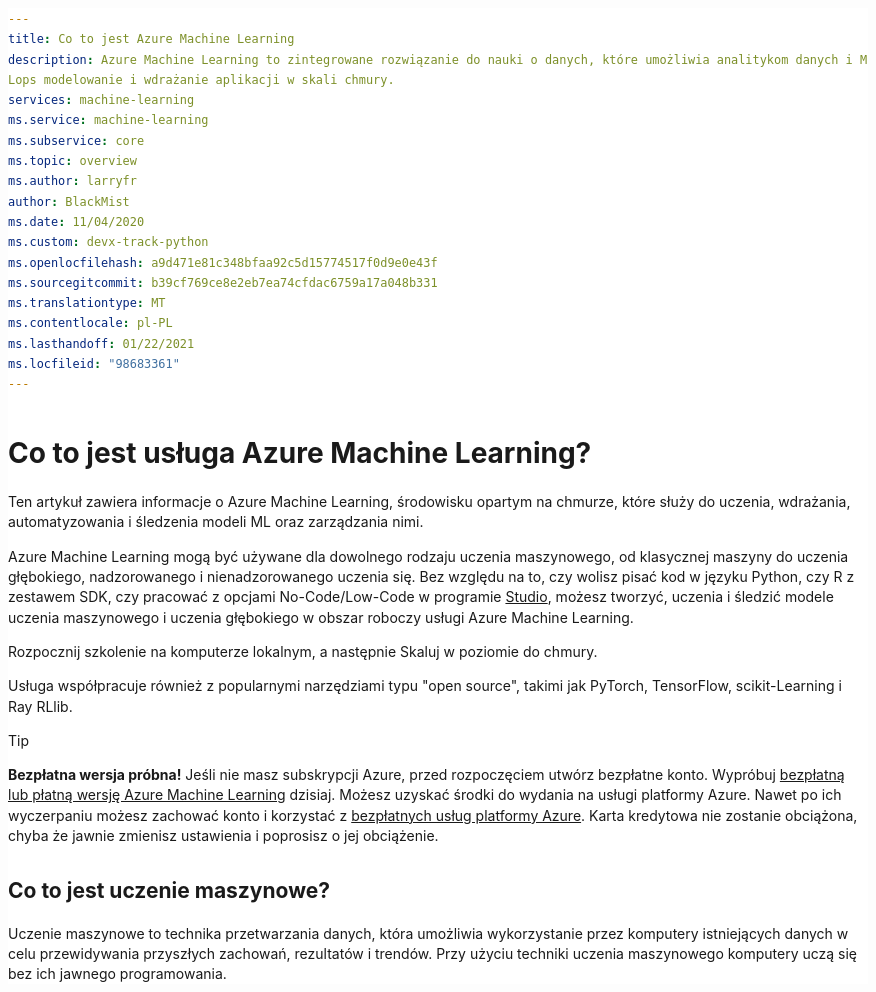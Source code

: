 ```yaml
---
title: Co to jest Azure Machine Learning
description: Azure Machine Learning to zintegrowane rozwiązanie do nauki o danych, które umożliwia analitykom danych i MLops modelowanie i wdrażanie aplikacji w skali chmury.
services: machine-learning
ms.service: machine-learning
ms.subservice: core
ms.topic: overview
ms.author: larryfr
author: BlackMist
ms.date: 11/04/2020
ms.custom: devx-track-python
ms.openlocfilehash: a9d471e81c348bfaa92c5d15774517f0d9e0e43f
ms.sourcegitcommit: b39cf769ce8e2eb7ea74cfdac6759a17a048b331
ms.translationtype: MT
ms.contentlocale: pl-PL
ms.lasthandoff: 01/22/2021
ms.locfileid: "98683361"
---
```

# <a name="what-is-azure-machine-learning"></a>Co to jest usługa Azure Machine Learning?

Ten artykuł zawiera informacje o Azure Machine Learning, środowisku opartym na chmurze, które służy do uczenia, wdrażania, automatyzowania i śledzenia modeli ML oraz zarządzania nimi. 

Azure Machine Learning mogą być używane dla dowolnego rodzaju uczenia maszynowego, od klasycznej maszyny do uczenia głębokiego, nadzorowanego i nienadzorowanego uczenia się. Bez względu na to, czy wolisz pisać kod w języku Python, czy R z zestawem SDK, czy pracować z opcjami No-Code/Low-Code w programie [Studio](#build-ml-models-in-the-studio), możesz tworzyć, uczenia i śledzić modele uczenia maszynowego i uczenia głębokiego w obszar roboczy usługi Azure Machine Learning. 

Rozpocznij szkolenie na komputerze lokalnym, a następnie Skaluj w poziomie do chmury. 

Usługa współpracuje również z popularnymi narzędziami typu "open source", takimi jak PyTorch, TensorFlow, scikit-Learning i Ray RLlib. 

> [!Tip]
> **Bezpłatna wersja próbna!**  Jeśli nie masz subskrypcji Azure, przed rozpoczęciem utwórz bezpłatne konto. Wypróbuj [bezpłatną lub płatną wersję Azure Machine Learning](https://aka.ms/AMLFree) dzisiaj. Możesz uzyskać środki do wydania na usługi platformy Azure. Nawet po ich wyczerpaniu możesz zachować konto i korzystać z [bezpłatnych usług platformy Azure](https://azure.microsoft.com/free/). Karta kredytowa nie zostanie obciążona, chyba że jawnie zmienisz ustawienia i poprosisz o jej obciążenie.


## <a name="what-is-machine-learning"></a>Co to jest uczenie maszynowe?

Uczenie maszynowe to technika przetwarzania danych, która umożliwia wykorzystanie przez komputery istniejących danych w celu przewidywania przyszłych zachowań, rezultatów i trendów. Przy użyciu techniki uczenia maszynowego komputery uczą się bez ich jawnego programowania.
